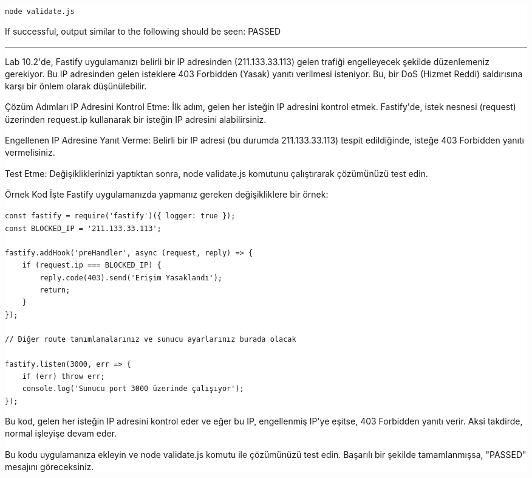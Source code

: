 ```
node validate.js
```

If successful, output similar to the following should be seen:
PASSED


***

Lab 10.2'de, Fastify uygulamanızı belirli bir IP adresinden (211.133.33.113) gelen trafiği engelleyecek şekilde düzenlemeniz gerekiyor. Bu IP adresinden gelen isteklere 403 Forbidden (Yasak) yanıtı verilmesi isteniyor. Bu, bir DoS (Hizmet Reddi) saldırısına karşı bir önlem olarak düşünülebilir.

Çözüm Adımları
IP Adresini Kontrol Etme: İlk adım, gelen her isteğin IP adresini kontrol etmek. Fastify'de, istek nesnesi (request) üzerinden request.ip kullanarak bir isteğin IP adresini alabilirsiniz.

Engellenen IP Adresine Yanıt Verme: Belirli bir IP adresi (bu durumda 211.133.33.113) tespit edildiğinde, isteğe 403 Forbidden yanıtı vermelisiniz.

Test Etme: Değişikliklerinizi yaptıktan sonra, node validate.js komutunu çalıştırarak çözümünüzü test edin.

Örnek Kod
İşte Fastify uygulamanızda yapmanız gereken değişikliklere bir örnek:


```
const fastify = require('fastify')({ logger: true });
const BLOCKED_IP = '211.133.33.113';

fastify.addHook('preHandler', async (request, reply) => {
    if (request.ip === BLOCKED_IP) {
        reply.code(403).send('Erişim Yasaklandı');
        return;
    }
});

// Diğer route tanımlamalarınız ve sunucu ayarlarınız burada olacak

fastify.listen(3000, err => {
    if (err) throw err;
    console.log('Sunucu port 3000 üzerinde çalışıyor');
});
```

Bu kod, gelen her isteğin IP adresini kontrol eder ve eğer bu IP, engellenmiş IP'ye eşitse, 403 Forbidden yanıtı verir. Aksi takdirde, normal işleyişe devam eder.

Bu kodu uygulamanıza ekleyin ve node validate.js komutu ile çözümünüzü test edin. Başarılı bir şekilde tamamlanmışsa, "PASSED" mesajını göreceksiniz.







